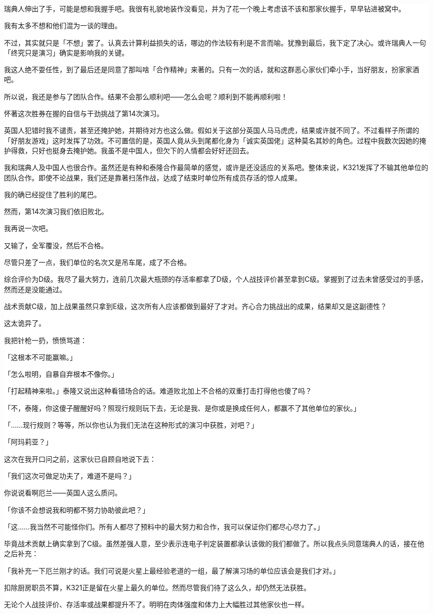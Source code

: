 瑞典人伸出了手，可能是想和我握手吧。我很有礼貌地装作没看见，并为了花一个晚上考虑该不该和那家伙握手，早早钻进被窝中。

我有太多不想和他们混为一谈的理由。

不过，其实就只是「不想」罢了。认真去计算利益损失的话，哪边的作法较有利是不言而喻。犹豫到最后，我下定了决心。或许瑞典人一句「终究只是演习」确实是影响我的关键。

我这人绝不耍任性，到了最后还是同意了那叫啥「合作精神」来著的。只有一次的话，就和这群恶心家伙们牵小手，当好朋友，扮家家酒吧。

所以说，我还是参与了团队合作。结果不会那么顺利吧——怎么会呢？顺利到不能再顺利啦！

怀著这次胜券在握的自信与干劲挑战了第14次演习。

英国人犯错时我不谴责，甚至还掩护她，并期待对方也这么做。假如关于这部分英国人马马虎虎，结果或许就不同了。不过看样子所谓的「好朋友游戏」这时发挥了功效。不可置信的是，英国人竟从头到尾都化身为「诚实英国佬」这种莫名其妙的角色。过程中我数次因她的掩护得救，只好也挺身去掩护她。我虽不是中国人，但欠下的人情都会好好还回去。

我和瑞典人及中国人也很合作。虽然还是有种和泰隆合作最简单的感觉，或许是还没适应的关系吧。整体来说，K321发挥了不输其他单位的团队合作。即使不论战果，我们还是靠著扫荡作战，达成了结束时单位所有成员存活的惊人成果。

我的确已经捉住了胜利的尾巴。

然而，第14次演习我们依旧败北。

我再说一次吧。

又输了，全军覆没，然后不合格。

尽管只差了一点，我们单位的名次又是吊车尾，成了不合格。

综合评价为D级。我尽了最大努力，连前几次最大瓶颈的存活率都拿了D级，个人战技评价甚至拿到C级。掌握到了过去未曾感受过的手感，然而还是没能通过。

战术贡献C级，加上战果虽然只拿到E级，这次所有人应该都做到最好了才对。齐心合力挑战出的成果，结果却又是这副德性？

这太诡异了。

我把针枪一扔，愤愤骂道：

「这根本不可能赢嘛。」

「怎么啦明，自暴自弃根本不像你。」

「打起精神来啦。」泰隆又说出这种看错场合的话。难道败北加上不合格的双重打击打得他也傻了吗？

「不，泰隆，你这傻子醒醒好吗？照现行规则玩下去，无论是我、是你或是换成任何人，都赢不了其他单位的家伙。」

「……现行规则？等等，所以你也认为我们无法在这种形式的演习中获胜，对吧？」

「阿玛莉亚？」

这次在我开口问之前，这家伙已自顾自地说下去：

「我们这次可做足功夫了，难道不是吗？」

你说说看啊厄兰——英国人这么质问。

「你该不会想说我和明都不努力协助彼此吧？」

「这……我当然不可能怪你们。所有人都尽了预料中的最大努力和合作，我可以保证你们都尽心尽力了。」

毕竟战术贡献上确实拿到了C级。虽然差强人意，至少表示连电子判定装置都承认该做的我们都做了。所以我点头同意瑞典人的话，接在他之后补充：

「我补充一下厄兰刚才的话。我们可说是火星上最经验老道的一组，最了解演习场的单位应该会是我们才对。」

扣除厨房职员不算，K321正是留在火星上最久的单位。然而尽管我们待了这么久，却仍然无法获胜。

无论个人战技评价、存活率或战果都提升不了。明明在肉体强度和体力上大幅胜过其他家伙也一样。
